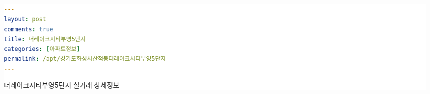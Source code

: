 ```yaml
---
layout: post
comments: true
title: 더레이크시티부영5단지
categories: [아파트정보]
permalink: /apt/경기도화성시산척동더레이크시티부영5단지
---
```


더레이크시티부영5단지 실거래 상세정보

<script type="text/javascript">
  google.charts.load('current', {'packages':['line', 'corechart']});
  google.charts.setOnLoadCallback(drawChart);

  function drawChart() {
    var data = new google.visualization.DataTable();
    data.addColumn('date', '거래일');
    data.addColumn('number', "매매");
    data.addColumn('number', "전세");
    data.addColumn('number', "전매");
